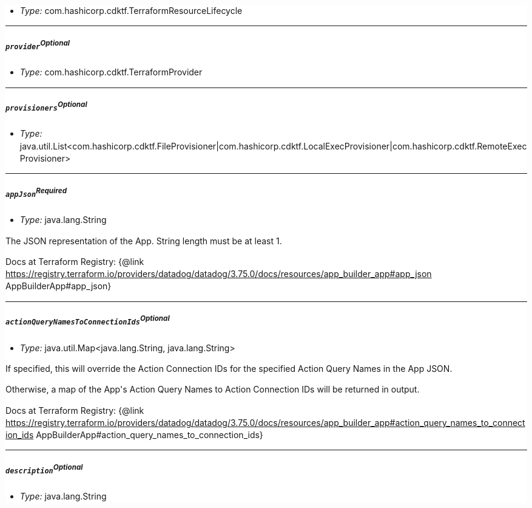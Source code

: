 - *Type:* com.hashicorp.cdktf.TerraformResourceLifecycle

---

##### `provider`<sup>Optional</sup> <a name="provider" id="@cdktf/provider-datadog.appBuilderApp.AppBuilderApp.Initializer.parameter.provider"></a>

- *Type:* com.hashicorp.cdktf.TerraformProvider

---

##### `provisioners`<sup>Optional</sup> <a name="provisioners" id="@cdktf/provider-datadog.appBuilderApp.AppBuilderApp.Initializer.parameter.provisioners"></a>

- *Type:* java.util.List<com.hashicorp.cdktf.FileProvisioner|com.hashicorp.cdktf.LocalExecProvisioner|com.hashicorp.cdktf.RemoteExecProvisioner>

---

##### `appJson`<sup>Required</sup> <a name="appJson" id="@cdktf/provider-datadog.appBuilderApp.AppBuilderApp.Initializer.parameter.appJson"></a>

- *Type:* java.lang.String

The JSON representation of the App. String length must be at least 1.

Docs at Terraform Registry: {@link https://registry.terraform.io/providers/datadog/datadog/3.75.0/docs/resources/app_builder_app#app_json AppBuilderApp#app_json}

---

##### `actionQueryNamesToConnectionIds`<sup>Optional</sup> <a name="actionQueryNamesToConnectionIds" id="@cdktf/provider-datadog.appBuilderApp.AppBuilderApp.Initializer.parameter.actionQueryNamesToConnectionIds"></a>

- *Type:* java.util.Map<java.lang.String, java.lang.String>

If specified, this will override the Action Connection IDs for the specified Action Query Names in the App JSON.

Otherwise, a map of the App's Action Query Names to Action Connection IDs will be returned in output.

Docs at Terraform Registry: {@link https://registry.terraform.io/providers/datadog/datadog/3.75.0/docs/resources/app_builder_app#action_query_names_to_connection_ids AppBuilderApp#action_query_names_to_connection_ids}

---

##### `description`<sup>Optional</sup> <a name="description" id="@cdktf/provider-datadog.appBuilderApp.AppBuilderApp.Initializer.parameter.description"></a>

- *Type:* java.lang.String
